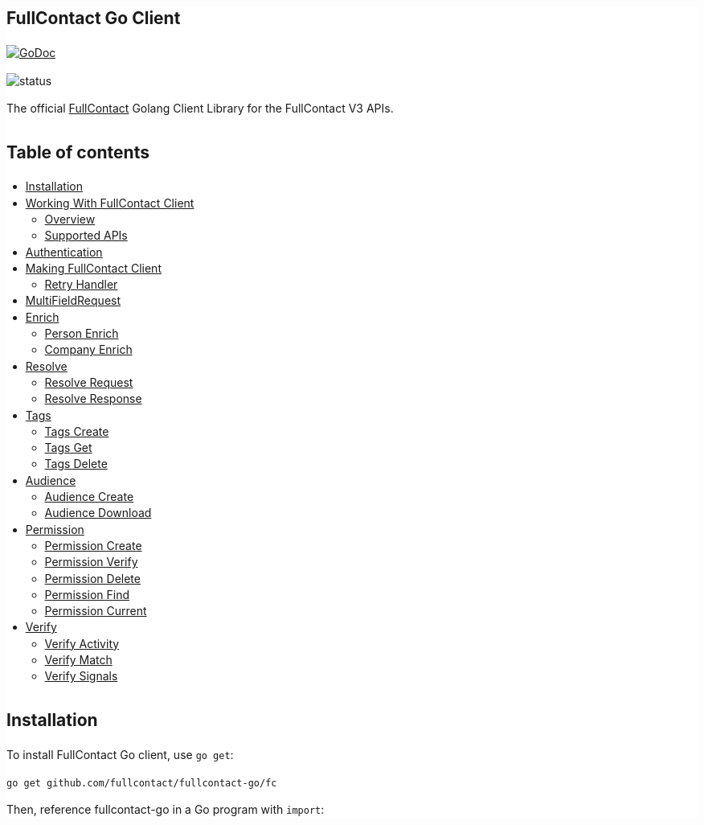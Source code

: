 ## FullContact Go Client
[![GoDoc](https://godoc.org/github.com/fullcontact/fullcontact-go/fc?status.svg)](https://godoc.org/github.com/fullcontact/fullcontact-go/fc)

![status](https://github.com/fullcontact/fullcontact-go/actions/workflows/go.yml/badge.svg)

The official [FullContact](https://www.fullcontact.com/) Golang Client Library for the FullContact V3 APIs.

## Table of contents
 - [Installation](#installation)
 - [Working With FullContact Client](#working-with-fullcontact-client)
    - [Overview](#quick-overview)
    - [Supported APIs](#supported-apis)
- [Authentication](#providing-authentication-to-fullcontact-client)
- [Making FullContact Client](#making-a-fullcontact-client)
    - [Retry Handler](#retryhandler)
- [MultiFieldRequest](#multifieldrequest)
- [Enrich](#enrich)
    - [Person Enrich](#making-a-person-enrich-request)
    - [Company Enrich](#company-enrich-request-and-response)
- [Resolve](#resolve)
    - [Resolve Request](#resolve-request)
    - [Resolve Response](#resolve-response)
- [Tags](#tagsmetadata)
    - [Tags Create](#creating-tags)
    - [Tags Get](#get-tags)
    - [Tags Delete](#delete-tags)
- [Audience](#audience)
    - [Audience Create](#audience-create)
    - [Audience Download](#audience-download)
- [Permission](#permission)
    - [Permission Create](#permission-create)
    - [Permission Verify](#permission-verify)
    - [Permission Delete](#permission-delete)
    - [Permission Find](#permission-find)
    - [Permission Current](#permission-current)
- [Verify](#verify)
    - [Verify Activity](#verify-activity)
    - [Verify Match](#verify-match)
    - [Verify Signals](#verify-signals)

## Installation

To install FullContact Go client, use `go get`:
```sh
go get github.com/fullcontact/fullcontact-go/fc
```

Then, reference fullcontact-go in a Go program with `import`:
